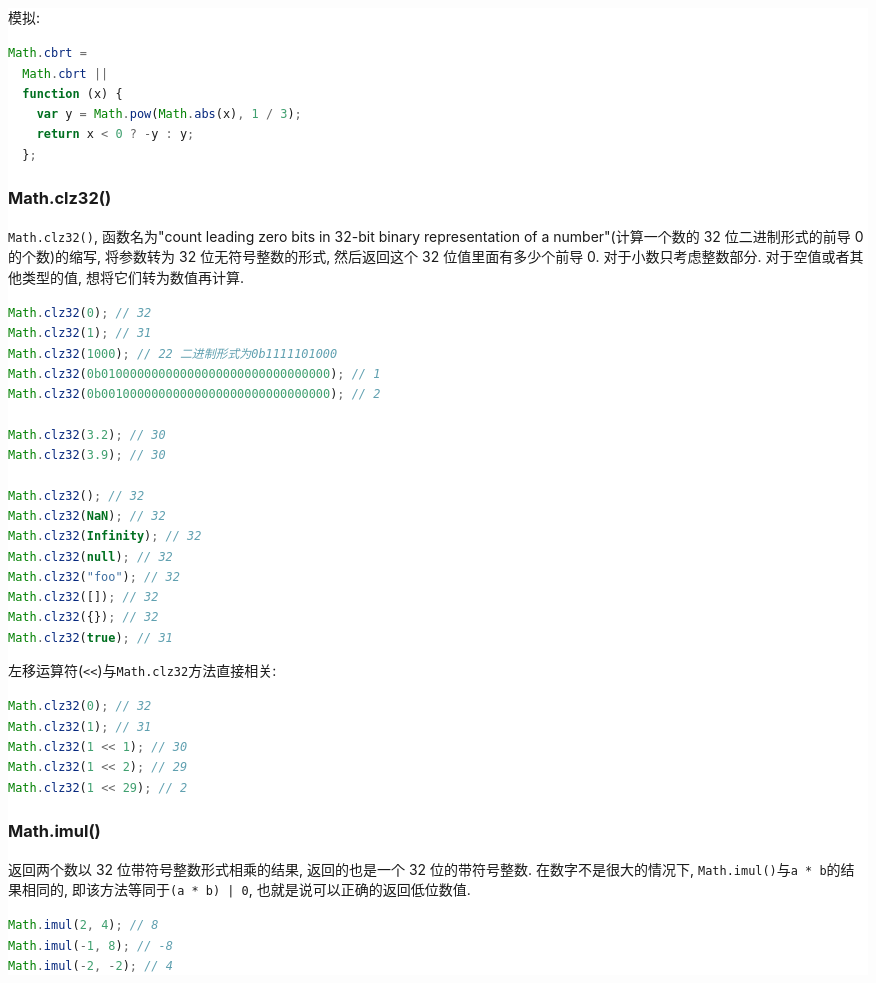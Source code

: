 模拟:

```js
Math.cbrt =
  Math.cbrt ||
  function (x) {
    var y = Math.pow(Math.abs(x), 1 / 3);
    return x < 0 ? -y : y;
  };
```

### Math.clz32()

`Math.clz32()`, 函数名为"count leading zero bits in 32-bit binary representation of a number"(计算一个数的 32 位二进制形式的前导 0 的个数)的缩写, 将参数转为 32 位无符号整数的形式, 然后返回这个 32 位值里面有多少个前导 0. 对于小数只考虑整数部分. 对于空值或者其他类型的值, 想将它们转为数值再计算.

```js
Math.clz32(0); // 32
Math.clz32(1); // 31
Math.clz32(1000); // 22 二进制形式为0b1111101000
Math.clz32(0b01000000000000000000000000000000); // 1
Math.clz32(0b00100000000000000000000000000000); // 2

Math.clz32(3.2); // 30
Math.clz32(3.9); // 30

Math.clz32(); // 32
Math.clz32(NaN); // 32
Math.clz32(Infinity); // 32
Math.clz32(null); // 32
Math.clz32("foo"); // 32
Math.clz32([]); // 32
Math.clz32({}); // 32
Math.clz32(true); // 31
```

左移运算符(`<<`)与`Math.clz32`方法直接相关:

```js
Math.clz32(0); // 32
Math.clz32(1); // 31
Math.clz32(1 << 1); // 30
Math.clz32(1 << 2); // 29
Math.clz32(1 << 29); // 2
```

### Math.imul()

返回两个数以 32 位带符号整数形式相乘的结果, 返回的也是一个 32 位的带符号整数. 在数字不是很大的情况下, `Math.imul()`与`a * b`的结果相同的, 即该方法等同于`(a * b) | 0`, 也就是说可以正确的返回低位数值.

```js
Math.imul(2, 4); // 8
Math.imul(-1, 8); // -8
Math.imul(-2, -2); // 4
```

